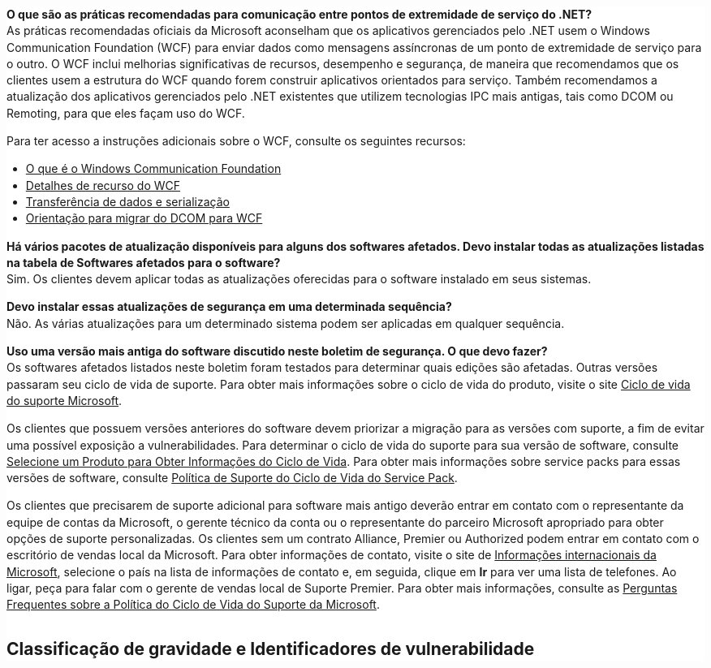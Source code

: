 **O que são as práticas recomendadas para comunicação entre pontos de extremidade de serviço do .NET?**   
As práticas recomendadas oficiais da Microsoft aconselham que os aplicativos gerenciados pelo .NET usem o Windows Communication Foundation (WCF) para enviar dados como mensagens assíncronas de um ponto de extremidade de serviço para o outro. O WCF inclui melhorias significativas de recursos, desempenho e segurança, de maneira que recomendamos que os clientes usem a estrutura do WCF quando forem construir aplicativos orientados para serviço. Também recomendamos a atualização dos aplicativos gerenciados pelo .NET existentes que utilizem tecnologias IPC mais antigas, tais como DCOM ou Remoting, para que eles façam uso do WCF. 

Para ter acesso a instruções adicionais sobre o WCF, consulte os seguintes recursos: 

-   [O que é o Windows Communication Foundation](http://msdn.microsoft.com/pt-br/library/ms731082(v=vs.110).aspx)
-   [Detalhes de recurso do WCF](http://msdn.microsoft.com/pt-br/library/ms733103(v=vs.110).aspx)
-   [Transferência de dados e serialização](http://msdn.microsoft.com/pt-br/library/ms733103(v=vs.110).aspx) 
-   [Orientação para migrar do DCOM para WCF](http://msdn.microsoft.com/pt-br/library/dn762115(v=vs.110).aspx)

**Há vários pacotes de atualização disponíveis para alguns dos softwares afetados. Devo instalar todas as atualizações listadas na tabela de Softwares afetados para o software?**   
Sim. Os clientes devem aplicar todas as atualizações oferecidas para o software instalado em seus sistemas.

**Devo instalar essas atualizações de segurança em uma determinada sequência?**   
Não. As várias atualizações para um determinado sistema podem ser aplicadas em qualquer sequência.

**Uso uma versão mais antiga do software discutido neste boletim de segurança. O que devo fazer?**   
Os softwares afetados listados neste boletim foram testados para determinar quais edições são afetadas. Outras versões passaram seu ciclo de vida de suporte. Para obter mais informações sobre o ciclo de vida do produto, visite o site [Ciclo de vida do suporte Microsoft](http://support2.microsoft.com/default.aspx?scid=fh;%5Bln%5D;lifecycle).

Os clientes que possuem versões anteriores do software devem priorizar a migração para as versões com suporte, a fim de evitar uma possível exposição a vulnerabilidades. Para determinar o ciclo de vida do suporte para sua versão de software, consulte [Selecione um Produto para Obter Informações do Ciclo de Vida](http://support2.microsoft.com/gp/lifeselect/pt-br). Para obter mais informações sobre service packs para essas versões de software, consulte [Política de Suporte do Ciclo de Vida do Service Pack](http://go.microsoft.com/fwlink/?linkid=89213).

Os clientes que precisarem de suporte adicional para software mais antigo deverão entrar em contato com o representante da equipe de contas da Microsoft, o gerente técnico da conta ou o representante do parceiro Microsoft apropriado para obter opções de suporte personalizadas. Os clientes sem um contrato Alliance, Premier ou Authorized podem entrar em contato com o escritório de vendas local da Microsoft. Para obter informações de contato, visite o site de [Informações internacionais da Microsoft](http://go.microsoft.com/fwlink/?linkid=33329), selecione o país na lista de informações de contato e, em seguida, clique em **Ir** para ver uma lista de telefones. Ao ligar, peça para falar com o gerente de vendas local de Suporte Premier. Para obter mais informações, consulte as [Perguntas Frequentes sobre a Política do Ciclo de Vida do Suporte da Microsoft](http://support2.microsoft.com/gp/lifepolicy/pt-br).

Classificação de gravidade e Identificadores de vulnerabilidade
---------------------------------------------------------------
